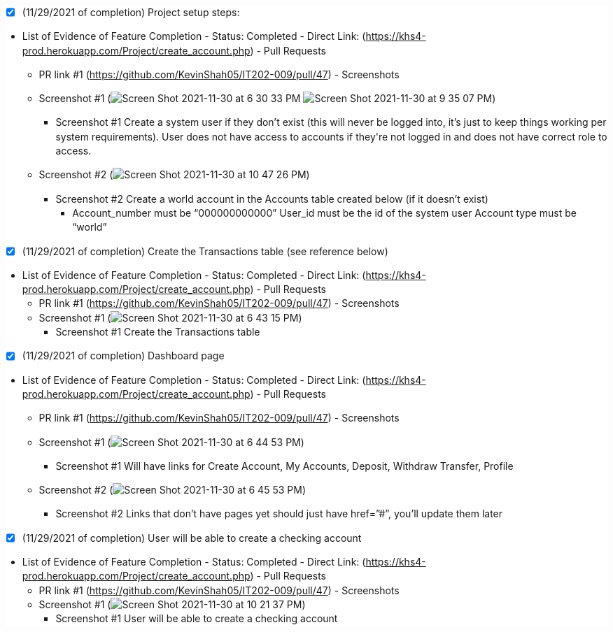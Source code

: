   - [x] \(11/29/2021 of completion) Project setup steps:
  -  List of Evidence of Feature Completion
    - Status: Completed
    - Direct Link: (https://khs4-prod.herokuapp.com/Project/create_account.php)
    - Pull Requests
      - PR link #1 (https://github.com/KevinShah05/IT202-009/pull/47)
    - Screenshots
      - Screenshot #1 (<img width="1143" alt="Screen Shot 2021-11-30 at 6 30 33 PM" src="https://user-images.githubusercontent.com/90395978/144144726-e18840bb-3807-4ce6-b3a4-dab081a7018c.png"> <img width="1117" alt="Screen Shot 2021-11-30 at 9 35 07 PM" src="https://user-images.githubusercontent.com/90395978/144161728-8bd98659-cd53-4bc2-8a88-b9eaf130b416.png">)
        - Screenshot #1	Create a system user if they don’t exist (this will never be logged into, it’s just to keep things working per system requirements). User does not have access to accounts if they're not logged in and does not have correct role to access.
      
      - Screenshot #2 (<img width="1111" alt="Screen Shot 2021-11-30 at 10 47 26 PM" src="https://user-images.githubusercontent.com/90395978/144168678-d7c326d1-b204-417a-8217-7ffb55056eff.png">)
        - Screenshot #2	Create a world account in the Accounts table created below (if it doesn’t exist)
          - Account_number must be “000000000000”
            User_id must be the id of the system user
            Account type must be “world”


  - [x] \(11/29/2021 of completion) Create the Transactions table (see reference below)
  -  List of Evidence of Feature Completion
    - Status: Completed
    - Direct Link: (https://khs4-prod.herokuapp.com/Project/create_account.php)
    - Pull Requests
      - PR link #1 (https://github.com/KevinShah05/IT202-009/pull/47)
    - Screenshots
      - Screenshot #1 (<img width="345" alt="Screen Shot 2021-11-30 at 6 43 15 PM" src="https://user-images.githubusercontent.com/90395978/144145864-330ccbe0-d31e-42a2-9f2e-25a7be98f023.png">)
        - Screenshot #1	Create the Transactions table
      
  - [x] \(11/29/2021 of completion) Dashboard page
  -  List of Evidence of Feature Completion
    - Status: Completed
    - Direct Link: (https://khs4-prod.herokuapp.com/Project/create_account.php)
    - Pull Requests
      - PR link #1 (https://github.com/KevinShah05/IT202-009/pull/47)
    - Screenshots
      - Screenshot #1 (<img width="1143" alt="Screen Shot 2021-11-30 at 6 44 53 PM" src="https://user-images.githubusercontent.com/90395978/144146065-feab0b22-40bc-408f-a180-22b71bb8ec70.png">)
        - Screenshot #1 Will have links for Create Account, My Accounts, Deposit, Withdraw Transfer, Profile
      
      - Screenshot #2 (<img width="1146" alt="Screen Shot 2021-11-30 at 6 45 53 PM" src="https://user-images.githubusercontent.com/90395978/144146142-7ef02ba0-aa3c-4a38-8e7d-1dc8012f9301.png">)
        - Screenshot #2 Links that don’t have pages yet should just have href=”#”, you’ll update them later

  - [x] \(11/29/2021 of completion) User will be able to create a checking account
  -  List of Evidence of Feature Completion
    - Status: Completed
    - Direct Link: (https://khs4-prod.herokuapp.com/Project/create_account.php)
    - Pull Requests
      - PR link #1 (https://github.com/KevinShah05/IT202-009/pull/47)
    - Screenshots
      - Screenshot #1 (<img width="1111" alt="Screen Shot 2021-11-30 at 10 21 37 PM" src="https://user-images.githubusercontent.com/90395978/144166317-492e04ba-9f6c-4869-97d1-b9f252ae24b4.png">)
        - Screenshot #1	User will be able to create a checking account
